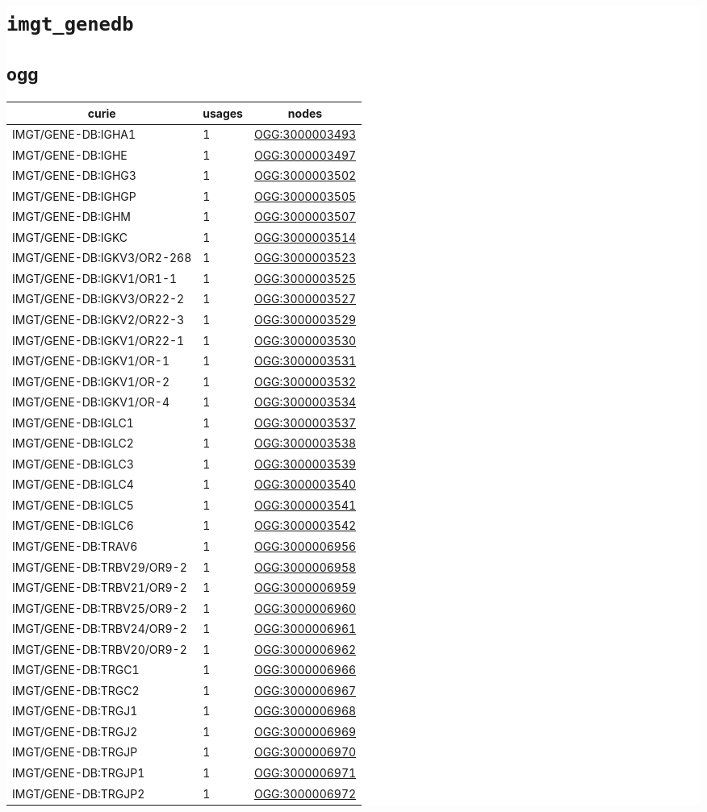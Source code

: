 # `imgt_genedb`

## ogg

| curie                       |   usages | nodes                                                           |
|-----------------------------|----------|-----------------------------------------------------------------|
| IMGT/GENE-DB:IGHA1          |        1 | [OGG:3000003493](http://purl.obolibrary.org/obo/OGG_3000003493) |
| IMGT/GENE-DB:IGHE           |        1 | [OGG:3000003497](http://purl.obolibrary.org/obo/OGG_3000003497) |
| IMGT/GENE-DB:IGHG3          |        1 | [OGG:3000003502](http://purl.obolibrary.org/obo/OGG_3000003502) |
| IMGT/GENE-DB:IGHGP          |        1 | [OGG:3000003505](http://purl.obolibrary.org/obo/OGG_3000003505) |
| IMGT/GENE-DB:IGHM           |        1 | [OGG:3000003507](http://purl.obolibrary.org/obo/OGG_3000003507) |
| IMGT/GENE-DB:IGKC           |        1 | [OGG:3000003514](http://purl.obolibrary.org/obo/OGG_3000003514) |
| IMGT/GENE-DB:IGKV3/OR2-268  |        1 | [OGG:3000003523](http://purl.obolibrary.org/obo/OGG_3000003523) |
| IMGT/GENE-DB:IGKV1/OR1-1    |        1 | [OGG:3000003525](http://purl.obolibrary.org/obo/OGG_3000003525) |
| IMGT/GENE-DB:IGKV3/OR22-2   |        1 | [OGG:3000003527](http://purl.obolibrary.org/obo/OGG_3000003527) |
| IMGT/GENE-DB:IGKV2/OR22-3   |        1 | [OGG:3000003529](http://purl.obolibrary.org/obo/OGG_3000003529) |
| IMGT/GENE-DB:IGKV1/OR22-1   |        1 | [OGG:3000003530](http://purl.obolibrary.org/obo/OGG_3000003530) |
| IMGT/GENE-DB:IGKV1/OR-1     |        1 | [OGG:3000003531](http://purl.obolibrary.org/obo/OGG_3000003531) |
| IMGT/GENE-DB:IGKV1/OR-2     |        1 | [OGG:3000003532](http://purl.obolibrary.org/obo/OGG_3000003532) |
| IMGT/GENE-DB:IGKV1/OR-4     |        1 | [OGG:3000003534](http://purl.obolibrary.org/obo/OGG_3000003534) |
| IMGT/GENE-DB:IGLC1          |        1 | [OGG:3000003537](http://purl.obolibrary.org/obo/OGG_3000003537) |
| IMGT/GENE-DB:IGLC2          |        1 | [OGG:3000003538](http://purl.obolibrary.org/obo/OGG_3000003538) |
| IMGT/GENE-DB:IGLC3          |        1 | [OGG:3000003539](http://purl.obolibrary.org/obo/OGG_3000003539) |
| IMGT/GENE-DB:IGLC4          |        1 | [OGG:3000003540](http://purl.obolibrary.org/obo/OGG_3000003540) |
| IMGT/GENE-DB:IGLC5          |        1 | [OGG:3000003541](http://purl.obolibrary.org/obo/OGG_3000003541) |
| IMGT/GENE-DB:IGLC6          |        1 | [OGG:3000003542](http://purl.obolibrary.org/obo/OGG_3000003542) |
| IMGT/GENE-DB:TRAV6          |        1 | [OGG:3000006956](http://purl.obolibrary.org/obo/OGG_3000006956) |
| IMGT/GENE-DB:TRBV29/OR9-2   |        1 | [OGG:3000006958](http://purl.obolibrary.org/obo/OGG_3000006958) |
| IMGT/GENE-DB:TRBV21/OR9-2   |        1 | [OGG:3000006959](http://purl.obolibrary.org/obo/OGG_3000006959) |
| IMGT/GENE-DB:TRBV25/OR9-2   |        1 | [OGG:3000006960](http://purl.obolibrary.org/obo/OGG_3000006960) |
| IMGT/GENE-DB:TRBV24/OR9-2   |        1 | [OGG:3000006961](http://purl.obolibrary.org/obo/OGG_3000006961) |
| IMGT/GENE-DB:TRBV20/OR9-2   |        1 | [OGG:3000006962](http://purl.obolibrary.org/obo/OGG_3000006962) |
| IMGT/GENE-DB:TRGC1          |        1 | [OGG:3000006966](http://purl.obolibrary.org/obo/OGG_3000006966) |
| IMGT/GENE-DB:TRGC2          |        1 | [OGG:3000006967](http://purl.obolibrary.org/obo/OGG_3000006967) |
| IMGT/GENE-DB:TRGJ1          |        1 | [OGG:3000006968](http://purl.obolibrary.org/obo/OGG_3000006968) |
| IMGT/GENE-DB:TRGJ2          |        1 | [OGG:3000006969](http://purl.obolibrary.org/obo/OGG_3000006969) |
| IMGT/GENE-DB:TRGJP          |        1 | [OGG:3000006970](http://purl.obolibrary.org/obo/OGG_3000006970) |
| IMGT/GENE-DB:TRGJP1         |        1 | [OGG:3000006971](http://purl.obolibrary.org/obo/OGG_3000006971) |
| IMGT/GENE-DB:TRGJP2         |        1 | [OGG:3000006972](http://purl.obolibrary.org/obo/OGG_3000006972) |